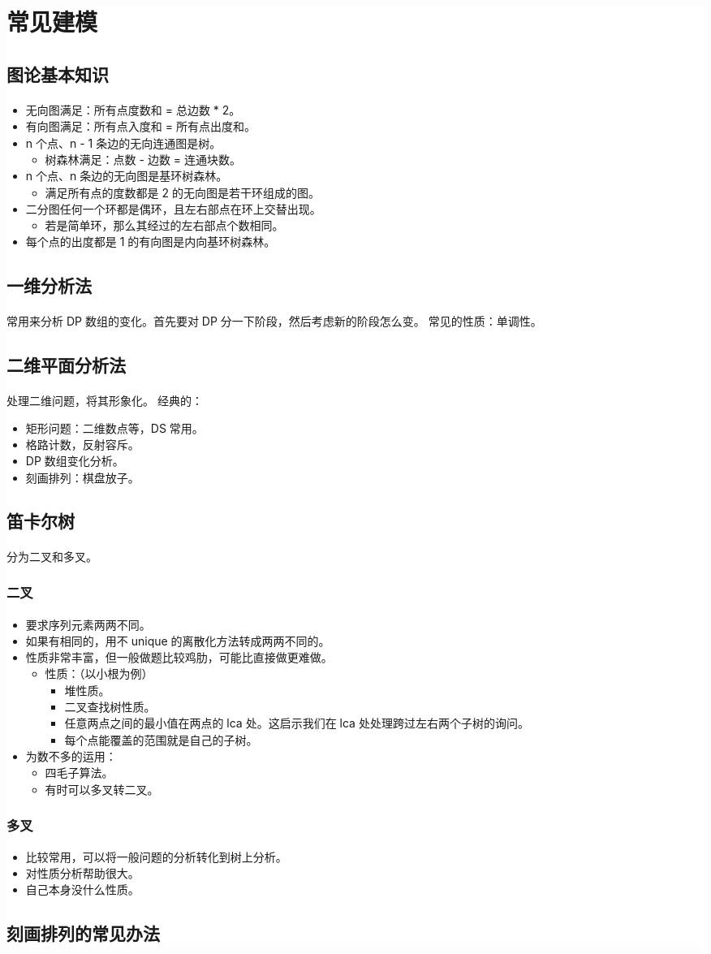 # 常见建模

## 图论基本知识
- 无向图满足：所有点度数和 = 总边数 * 2。
- 有向图满足：所有点入度和 = 所有点出度和。
- n 个点、n - 1 条边的无向连通图是树。
  - 树森林满足：点数 - 边数 = 连通块数。
- n 个点、n 条边的无向图是基环树森林。
  - 满足所有点的度数都是 2 的无向图是若干环组成的图。
- 二分图任何一个环都是偶环，且左右部点在环上交替出现。
  - 若是简单环，那么其经过的左右部点个数相同。
- 每个点的出度都是 1 的有向图是内向基环树森林。

## 一维分析法
常用来分析 DP 数组的变化。首先要对 DP 分一下阶段，然后考虑新的阶段怎么变。
常见的性质：单调性。

## 二维平面分析法
处理二维问题，将其形象化。
经典的：
- 矩形问题：二维数点等，DS 常用。
- 格路计数，反射容斥。
- DP 数组变化分析。
- 刻画排列：棋盘放子。

## 笛卡尔树
分为二叉和多叉。

### 二叉
- 要求序列元素两两不同。
- 如果有相同的，用不 unique 的离散化方法转成两两不同的。
- 性质非常丰富，但一般做题比较鸡肋，可能比直接做更难做。
  - 性质：（以小根为例）
    - 堆性质。
    - 二叉查找树性质。
    - 任意两点之间的最小值在两点的 lca 处。这启示我们在 lca 处处理跨过左右两个子树的询问。
    - 每个点能覆盖的范围就是自己的子树。
- 为数不多的运用：
  - 四毛子算法。
  - 有时可以多叉转二叉。

### 多叉
- 比较常用，可以将一般问题的分析转化到树上分析。
- 对性质分析帮助很大。
- 自己本身没什么性质。

## 刻画排列的常见办法
